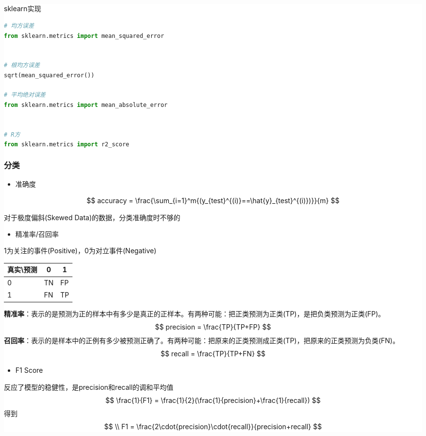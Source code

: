 ```python
```

sklearn实现

```python
# 均方误差
from sklearn.metrics import mean_squared_error


# 根均方误差
sqrt(mean_squared_error())

# 平均绝对误差
from sklearn.metrics import mean_absolute_error


# R方
from sklearn.metrics import r2_score
```

### 分类

- 准确度

$$
accuracy = \frac{\sum_{i=1}^m{(y_{test}^{(i)}==\hat{y}_{test}^{(i)})}}{m}
$$

对于极度偏斜(Skewed Data)的数据，分类准确度时不够的

- 精准率/召回率

1为关注的事件(Positive)，0为对立事件(Negative)

| 真实\预测 | 0    | 1    |
| --------- | ---- | ---- |
| 0         | TN   | FP   |
| 1         | FN   | TP   |

**精准率**：表示的是预测为正的样本中有多少是真正的正样本。有两种可能：把正类预测为正类(TP)，是把负类预测为正类(FP)。
$$
precision = \frac{TP}{TP+FP}
$$
**召回率**：表示的是样本中的正例有多少被预测正确了。有两种可能：把原来的正类预测成正类(TP)，把原来的正类预测为负类(FN)。
$$
recall = \frac{TP}{TP+FN}
$$
- F1 Score

反应了模型的稳健性，是precision和recall的调和平均值
$$
\frac{1}{F1} = \frac{1}{2}(\frac{1}{precision}+\frac{1}{recall}) 
$$
得到
$$
\\
F1 = \frac{2\cdot{precision}\cdot{recall}}{precision+recall}
$$
